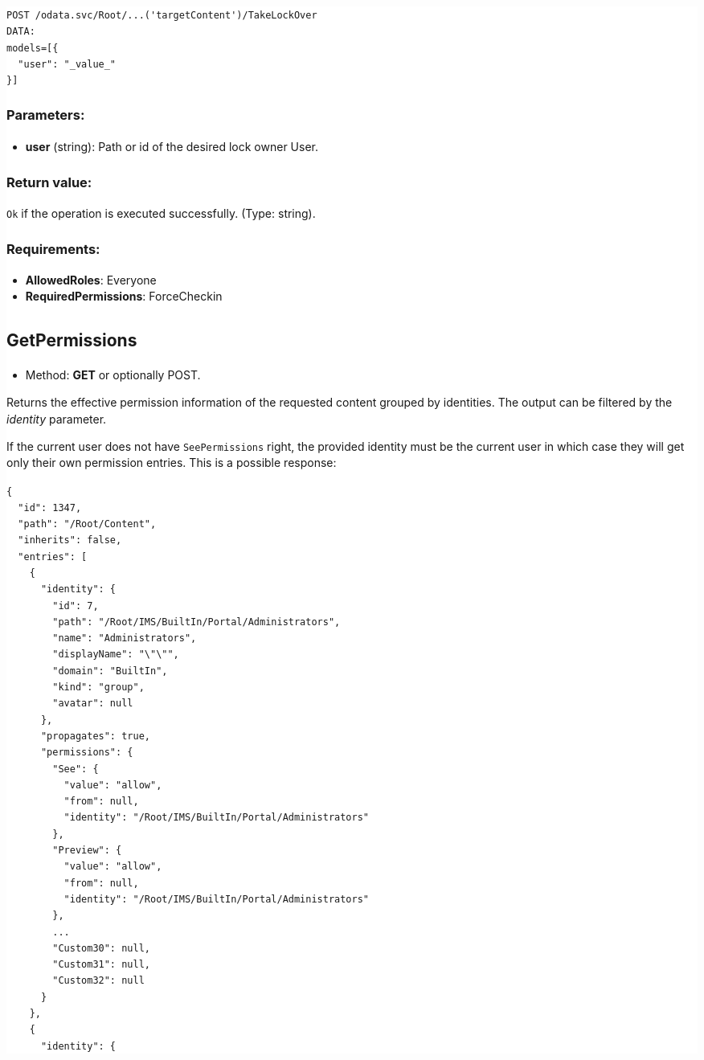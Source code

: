 ```
POST /odata.svc/Root/...('targetContent')/TakeLockOver
DATA:
models=[{
  "user": "_value_"
}]
```
### Parameters:
- **user** (string): Path or id of the desired lock owner User.

### Return value:
`Ok` if the operation is executed successfully. (Type: string).

### Requirements:
- **AllowedRoles**: Everyone
- **RequiredPermissions**: ForceCheckin

## GetPermissions
- Method: **GET** or optionally POST.

Returns the effective permission information of the requested content grouped by identities.
 The output can be filtered by the _identity_ parameter.
 

 If the current user does not have `SeePermissions` right, the provided identity must be the current user
 in which case they will get only their own permission entries.
 This is a possible response:
 ``` 
 {
   "id": 1347,
   "path": "/Root/Content",
   "inherits": false,
   "entries": [
     {
       "identity": {
         "id": 7,
         "path": "/Root/IMS/BuiltIn/Portal/Administrators",
         "name": "Administrators",
         "displayName": "\"\"",
         "domain": "BuiltIn",
         "kind": "group",
         "avatar": null
       },
       "propagates": true,
       "permissions": {
         "See": {
           "value": "allow",
           "from": null,
           "identity": "/Root/IMS/BuiltIn/Portal/Administrators"
         },
         "Preview": {
           "value": "allow",
           "from": null,
           "identity": "/Root/IMS/BuiltIn/Portal/Administrators"
         },
         ...
         "Custom30": null,
         "Custom31": null,
         "Custom32": null
       }
     },
     {
       "identity": {
 ```